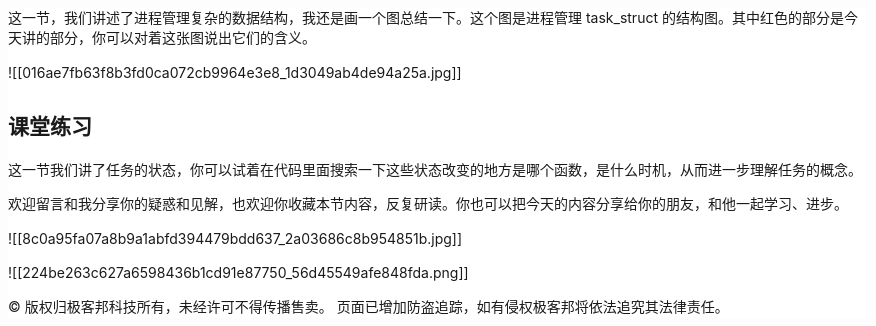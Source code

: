 这一节，我们讲述了进程管理复杂的数据结构，我还是画一个图总结一下。这个图是进程管理 task_struct 的结构图。其中红色的部分是今天讲的部分，你可以对着这张图说出它们的含义。

![[016ae7fb63f8b3fd0ca072cb9964e3e8_1d3049ab4de94a25a.jpg]]

## 课堂练习

这一节我们讲了任务的状态，你可以试着在代码里面搜索一下这些状态改变的地方是哪个函数，是什么时机，从而进一步理解任务的概念。

欢迎留言和我分享你的疑惑和见解，也欢迎你收藏本节内容，反复研读。你也可以把今天的内容分享给你的朋友，和他一起学习、进步。

![[8c0a95fa07a8b9a1abfd394479bdd637_2a03686c8b954851b.jpg]]

![[224be263c627a6598436b1cd91e87750_56d45549afe848fda.png]]

© 版权归极客邦科技所有，未经许可不得传播售卖。 页面已增加防盗追踪，如有侵权极客邦将依法追究其法律责任。
